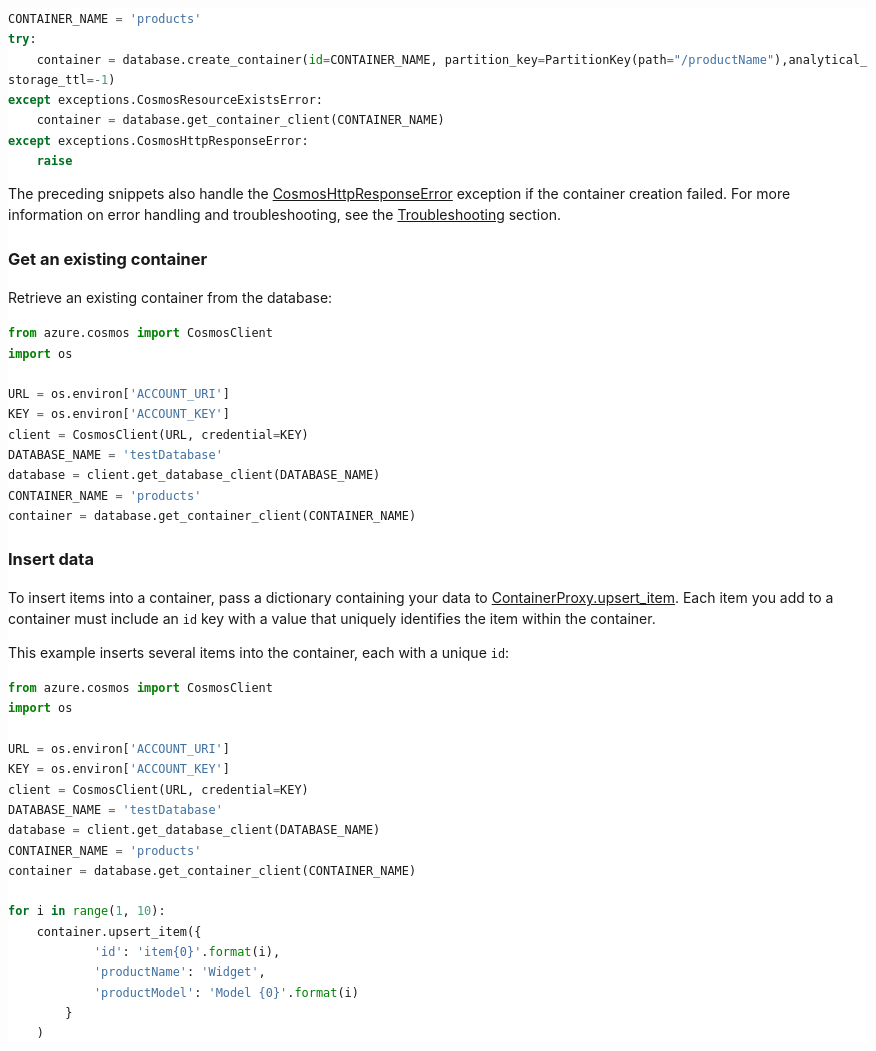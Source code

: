 
```python
CONTAINER_NAME = 'products'
try:
    container = database.create_container(id=CONTAINER_NAME, partition_key=PartitionKey(path="/productName"),analytical_storage_ttl=-1)
except exceptions.CosmosResourceExistsError:
    container = database.get_container_client(CONTAINER_NAME)
except exceptions.CosmosHttpResponseError:
    raise
```

The preceding snippets also handle the [CosmosHttpResponseError][ref_httpfailure] exception if the container creation failed. For more information on error handling and troubleshooting, see the [Troubleshooting](#troubleshooting "Troubleshooting") section.

### Get an existing container

Retrieve an existing container from the database:

```python
from azure.cosmos import CosmosClient
import os

URL = os.environ['ACCOUNT_URI']
KEY = os.environ['ACCOUNT_KEY']
client = CosmosClient(URL, credential=KEY)
DATABASE_NAME = 'testDatabase'
database = client.get_database_client(DATABASE_NAME)
CONTAINER_NAME = 'products'
container = database.get_container_client(CONTAINER_NAME)
```

### Insert data

To insert items into a container, pass a dictionary containing your data to [ContainerProxy.upsert_item][ref_container_upsert_item]. Each item you add to a container must include an `id` key with a value that uniquely identifies the item within the container.

This example inserts several items into the container, each with a unique `id`:

```python
from azure.cosmos import CosmosClient
import os

URL = os.environ['ACCOUNT_URI']
KEY = os.environ['ACCOUNT_KEY']
client = CosmosClient(URL, credential=KEY)
DATABASE_NAME = 'testDatabase'
database = client.get_database_client(DATABASE_NAME)
CONTAINER_NAME = 'products'
container = database.get_container_client(CONTAINER_NAME)

for i in range(1, 10):
    container.upsert_item({
            'id': 'item{0}'.format(i),
            'productName': 'Widget',
            'productModel': 'Model {0}'.format(i)
        }
    )
```


[azure_cli]: https://docs.microsoft.com/cli/azure
[azure_portal]: https://portal.azure.com
[azure_sub]: https://azure.microsoft.com/free/
[cloud_shell]: https://docs.microsoft.com/azure/cloud-shell/overview
[cosmos_account_create]: https://docs.microsoft.com/azure/cosmos-db/how-to-manage-database-account
[cosmos_account]: https://docs.microsoft.com/azure/cosmos-db/account-overview
[cosmos_container]: https://docs.microsoft.com/azure/cosmos-db/databases-containers-items#azure-cosmos-containers
[cosmos_database]: https://docs.microsoft.com/azure/cosmos-db/databases-containers-items#azure-cosmos-databases
[cosmos_docs]: https://docs.microsoft.com/azure/cosmos-db/
[cosmos_samples]: https://github.com/Azure/azure-sdk-for-python/tree/main/sdk/cosmos/azure-cosmos/samples
[cosmos_pypi]: https://pypi.org/project/azure-cosmos/
[cosmos_http_status_codes]: https://docs.microsoft.com/rest/api/cosmos-db/http-status-codes-for-cosmosdb
[cosmos_item]: https://docs.microsoft.com/azure/cosmos-db/databases-containers-items#azure-cosmos-items
[cosmos_models]: https://github.com/Azure/azure-sdk-for-python/tree/main/sdk/cosmos/azure-cosmos/azure/cosmos/_models.py
[cosmos_request_units]: https://docs.microsoft.com/azure/cosmos-db/request-units
[cosmos_resources]: https://docs.microsoft.com/azure/cosmos-db/databases-containers-items
[cosmos_sql_queries]: https://docs.microsoft.com/azure/cosmos-db/how-to-sql-query
[cosmos_ttl]: https://docs.microsoft.com/azure/cosmos-db/time-to-live
[cosmos_integrated_cache]: https://docs.microsoft.com/azure/cosmos-db/integrated-cache
[cosmos_configure_integrated_cache]: https://docs.microsoft.com/azure/cosmos-db/how-to-configure-integrated-cache
[python]: https://www.python.org/downloads/
[ref_container_delete_item]: https://aka.ms/azsdk-python-cosmos-ref-delete-item
[ref_container_query_items]: https://aka.ms/azsdk-python-cosmos-ref-query-items
[ref_container_upsert_item]: https://aka.ms/azsdk-python-cosmos-ref-upsert-item
[ref_container]: https://aka.ms/azsdk-python-cosmos-ref-container
[ref_cosmos_sdk]: https://aka.ms/azsdk-python-cosmos-ref
[ref_cosmosclient_create_database]: https://aka.ms/azsdk-python-cosmos-ref-create-database
[ref_cosmosclient]: https://aka.ms/azsdk-python-cosmos-ref-cosmos-client
[ref_database]: https://aka.ms/azsdk-python-cosmos-ref-database
[ref_httpfailure]: https://aka.ms/azsdk-python-cosmos-ref-http-failure
[sample_database_mgmt]: https://github.com/Azure/azure-sdk-for-python/tree/main/sdk/cosmos/azure-cosmos/samples/database_management.py
[sample_document_mgmt]: https://github.com/Azure/azure-sdk-for-python/tree/main/sdk/cosmos/azure-cosmos/samples/document_management.py
[sample_document_mgmt_async]: https://github.com/Azure/azure-sdk-for-python/tree/main/sdk/cosmos/azure-cosmos/samples/document_management_async.py
[sample_examples_misc]: https://github.com/Azure/azure-sdk-for-python/tree/main/sdk/cosmos/azure-cosmos/samples/examples.py
[source_code]: https://github.com/Azure/azure-sdk-for-python/tree/main/sdk/cosmos/azure-cosmos
[venv]: https://docs.python.org/3/library/venv.html
[virtualenv]: https://virtualenv.pypa.io
[telemetry_sample]: https://github.com/Azure/azure-sdk-for-python/tree/main/sdk/cosmos/azure-cosmos/samples/tracing_open_telemetry.py
[timeouts_document]: https://github.com/Azure/azure-sdk-for-python/tree/main/sdk/cosmos/azure-cosmos/docs/TimeoutAndRetriesConfig.md
[cosmos_transactional_batch]: https://learn.microsoft.com/azure/cosmos-db/nosql/transactional-batch
[cosmos_concurrency_sample]: https://github.com/Azure/azure-sdk-for-python/tree/main/sdk/cosmos/azure-cosmos/samples/concurrency_sample.py
[cosmos_index_sample]: https://github.com/Azure/azure-sdk-for-python/tree/main/sdk/cosmos/azure-cosmos/samples/index_management.py
[cosmos_index_sample_async]: https://github.com/Azure/azure-sdk-for-python/tree/main/sdk/cosmos/azure-cosmos/samples/index_management_async.py